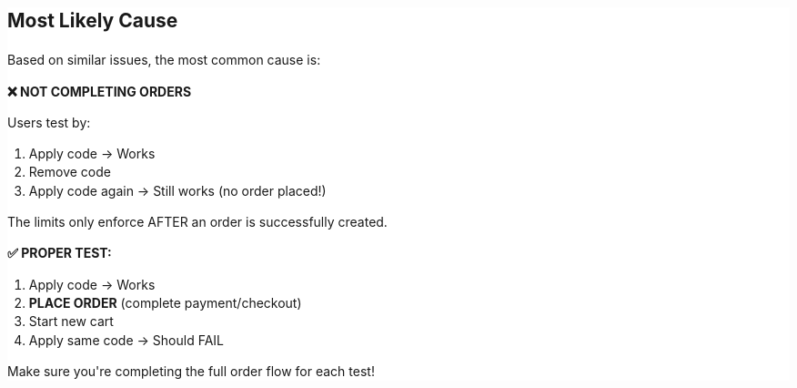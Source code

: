 ## Most Likely Cause

Based on similar issues, the most common cause is:

**❌ NOT COMPLETING ORDERS**

Users test by:
1. Apply code → Works
2. Remove code
3. Apply code again → Still works (no order placed!)

The limits only enforce AFTER an order is successfully created.

**✅ PROPER TEST:**
1. Apply code → Works
2. **PLACE ORDER** (complete payment/checkout)
3. Start new cart
4. Apply same code → Should FAIL

Make sure you're completing the full order flow for each test!
